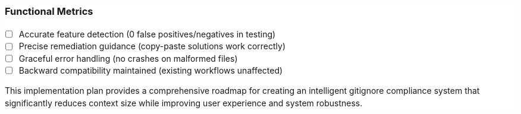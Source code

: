 ### Functional Metrics
- [ ] Accurate feature detection (0 false positives/negatives in testing)
- [ ] Precise remediation guidance (copy-paste solutions work correctly)
- [ ] Graceful error handling (no crashes on malformed files)
- [ ] Backward compatibility maintained (existing workflows unaffected)

This implementation plan provides a comprehensive roadmap for creating an intelligent gitignore compliance system that significantly reduces context size while improving user experience and system robustness.
